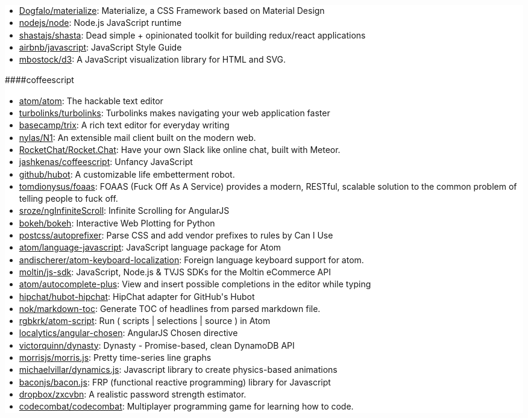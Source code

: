 * [Dogfalo/materialize](https://github.com/Dogfalo/materialize): Materialize, a CSS Framework based on Material Design
* [nodejs/node](https://github.com/nodejs/node): Node.js JavaScript runtime
* [shastajs/shasta](https://github.com/shastajs/shasta): Dead simple + opinionated toolkit for building redux/react applications
* [airbnb/javascript](https://github.com/airbnb/javascript): JavaScript Style Guide
* [mbostock/d3](https://github.com/mbostock/d3): A JavaScript visualization library for HTML and SVG.

####coffeescript
* [atom/atom](https://github.com/atom/atom): The hackable text editor
* [turbolinks/turbolinks](https://github.com/turbolinks/turbolinks): Turbolinks makes navigating your web application faster
* [basecamp/trix](https://github.com/basecamp/trix): A rich text editor for everyday writing
* [nylas/N1](https://github.com/nylas/N1): An extensible mail client built on the modern web.
* [RocketChat/Rocket.Chat](https://github.com/RocketChat/Rocket.Chat): Have your own Slack like online chat, built with Meteor.
* [jashkenas/coffeescript](https://github.com/jashkenas/coffeescript): Unfancy JavaScript
* [github/hubot](https://github.com/github/hubot): A customizable life embetterment robot.
* [tomdionysus/foaas](https://github.com/tomdionysus/foaas): FOAAS (Fuck Off As A Service) provides a modern, RESTful, scalable solution to the common problem of telling people to fuck off.
* [sroze/ngInfiniteScroll](https://github.com/sroze/ngInfiniteScroll): Infinite Scrolling for AngularJS
* [bokeh/bokeh](https://github.com/bokeh/bokeh): Interactive Web Plotting for Python
* [postcss/autoprefixer](https://github.com/postcss/autoprefixer): Parse CSS and add vendor prefixes to rules by Can I Use
* [atom/language-javascript](https://github.com/atom/language-javascript): JavaScript language package for Atom
* [andischerer/atom-keyboard-localization](https://github.com/andischerer/atom-keyboard-localization): Foreign language keyboard support for atom.
* [moltin/js-sdk](https://github.com/moltin/js-sdk): JavaScript, Node.js & TVJS SDKs for the Moltin eCommerce API
* [atom/autocomplete-plus](https://github.com/atom/autocomplete-plus): View and insert possible completions in the editor while typing
* [hipchat/hubot-hipchat](https://github.com/hipchat/hubot-hipchat): HipChat adapter for GitHub's Hubot
* [nok/markdown-toc](https://github.com/nok/markdown-toc): Generate TOC of headlines from parsed markdown file.
* [rgbkrk/atom-script](https://github.com/rgbkrk/atom-script): Run ( scripts | selections | source ) in Atom
* [localytics/angular-chosen](https://github.com/localytics/angular-chosen): AngularJS Chosen directive
* [victorquinn/dynasty](https://github.com/victorquinn/dynasty): Dynasty - Promise-based, clean DynamoDB API
* [morrisjs/morris.js](https://github.com/morrisjs/morris.js): Pretty time-series line graphs
* [michaelvillar/dynamics.js](https://github.com/michaelvillar/dynamics.js): Javascript library to create physics-based animations
* [baconjs/bacon.js](https://github.com/baconjs/bacon.js): FRP (functional reactive programming) library for Javascript
* [dropbox/zxcvbn](https://github.com/dropbox/zxcvbn): A realistic password strength estimator.
* [codecombat/codecombat](https://github.com/codecombat/codecombat): Multiplayer programming game for learning how to code.
